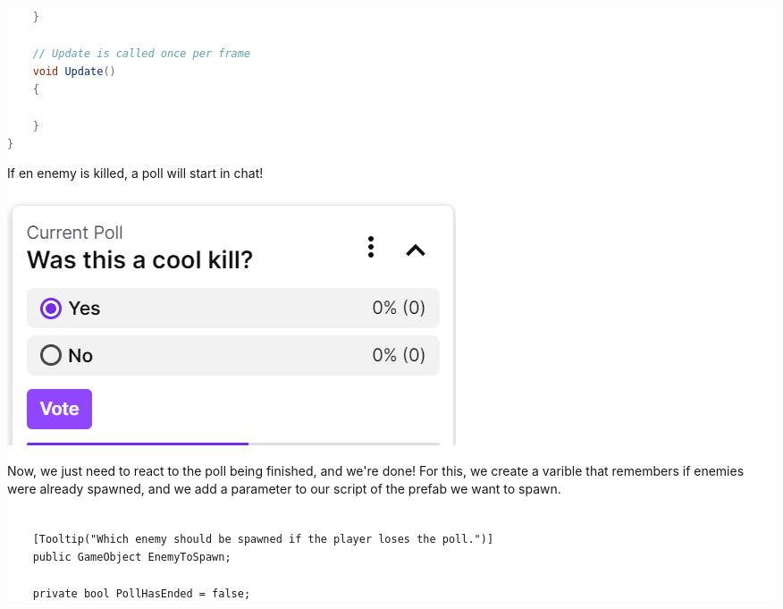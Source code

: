 ```csharp
    }

    // Update is called once per frame
    void Update()
    {
        
    }
}
```

If en enemy is killed, a poll will start in chat!

![What the poll looks like](assets/unity-example-vote.png)

Now, we just need to react to the poll being finished, and we're done! For this, we create a varible that remembers if enemies were already spawned, and we add a parameter to our script of the prefab we want to spawn.

```

    [Tooltip("Which enemy should be spawned if the player loses the poll.")]
    public GameObject EnemyToSpawn;

    private bool PollHasEnded = false;
```
